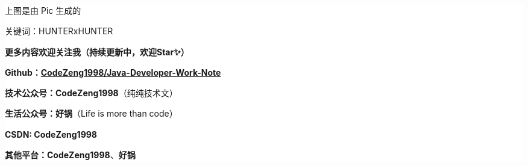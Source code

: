 上图是由 Pic 生成的

关键词：HUNTERxHUNTER





**更多内容欢迎关注我（持续更新中，欢迎Star✨）**

**Github：[CodeZeng1998/Java-Developer-Work-Note](https://github.com/CodeZeng1998/Java-Developer-Work-Note)**

**技术公众号：CodeZeng1998**（纯纯技术文）

**生活公众号：好锅**（Life is more than code）

**CSDN: CodeZeng1998**

**其他平台：CodeZeng1998**、**好锅**
